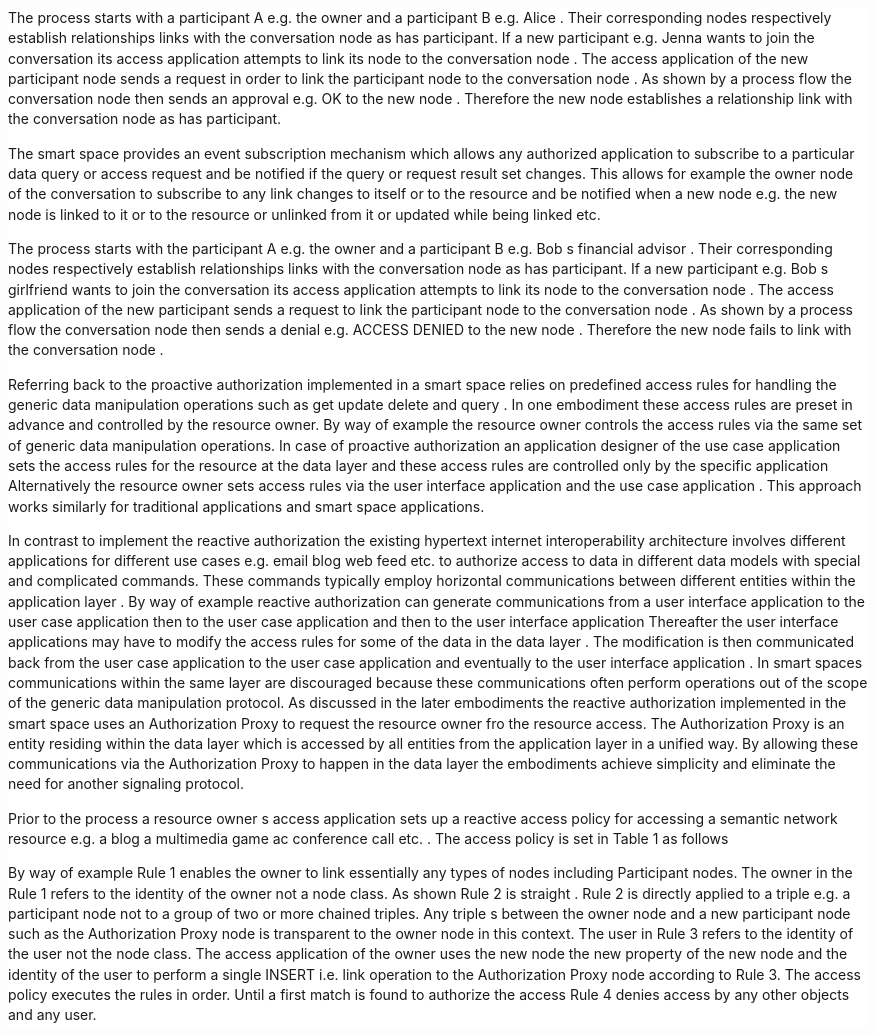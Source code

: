 The process starts with a participant A e.g. the owner and a participant B e.g. Alice . Their corresponding nodes respectively establish relationships links with the conversation node as has participant. If a new participant e.g. Jenna wants to join the conversation its access application attempts to link its node to the conversation node . The access application of the new participant node sends a request in order to link the participant node to the conversation node . As shown by a process flow the conversation node then sends an approval e.g. OK to the new node . Therefore the new node establishes a relationship link with the conversation node as has participant. 

The smart space provides an event subscription mechanism which allows any authorized application to subscribe to a particular data query or access request and be notified if the query or request result set changes. This allows for example the owner node of the conversation to subscribe to any link changes to itself or to the resource and be notified when a new node e.g. the new node is linked to it or to the resource or unlinked from it or updated while being linked etc.

The process starts with the participant A e.g. the owner and a participant B e.g. Bob s financial advisor . Their corresponding nodes respectively establish relationships links with the conversation node as has participant. If a new participant e.g. Bob s girlfriend wants to join the conversation its access application attempts to link its node to the conversation node . The access application of the new participant sends a request to link the participant node to the conversation node . As shown by a process flow the conversation node then sends a denial e.g. ACCESS DENIED to the new node . Therefore the new node fails to link with the conversation node .

Referring back to the proactive authorization implemented in a smart space relies on predefined access rules for handling the generic data manipulation operations such as get update delete and query . In one embodiment these access rules are preset in advance and controlled by the resource owner. By way of example the resource owner controls the access rules via the same set of generic data manipulation operations. In case of proactive authorization an application designer of the use case application sets the access rules for the resource at the data layer and these access rules are controlled only by the specific application Alternatively the resource owner sets access rules via the user interface application and the use case application . This approach works similarly for traditional applications and smart space applications.

In contrast to implement the reactive authorization the existing hypertext internet interoperability architecture involves different applications for different use cases e.g. email blog web feed etc. to authorize access to data in different data models with special and complicated commands. These commands typically employ horizontal communications between different entities within the application layer . By way of example reactive authorization can generate communications from a user interface application to the user case application then to the user case application and then to the user interface application Thereafter the user interface applications may have to modify the access rules for some of the data in the data layer . The modification is then communicated back from the user case application to the user case application and eventually to the user interface application . In smart spaces communications within the same layer are discouraged because these communications often perform operations out of the scope of the generic data manipulation protocol. As discussed in the later embodiments the reactive authorization implemented in the smart space uses an Authorization Proxy to request the resource owner fro the resource access. The Authorization Proxy is an entity residing within the data layer which is accessed by all entities from the application layer in a unified way. By allowing these communications via the Authorization Proxy to happen in the data layer the embodiments achieve simplicity and eliminate the need for another signaling protocol.

Prior to the process a resource owner s access application sets up a reactive access policy for accessing a semantic network resource e.g. a blog a multimedia game ac conference call etc. . The access policy is set in Table 1 as follows 

By way of example Rule 1 enables the owner to link essentially any types of nodes including Participant nodes. The owner in the Rule 1 refers to the identity of the owner not a node class. As shown Rule 2 is straight . Rule 2 is directly applied to a triple e.g. a participant node not to a group of two or more chained triples. Any triple s between the owner node and a new participant node such as the Authorization Proxy node is transparent to the owner node in this context. The user in Rule 3 refers to the identity of the user not the node class. The access application of the owner uses the new node the new property of the new node and the identity of the user to perform a single INSERT i.e. link operation to the Authorization Proxy node according to Rule 3. The access policy executes the rules in order. Until a first match is found to authorize the access Rule 4 denies access by any other objects and any user.

